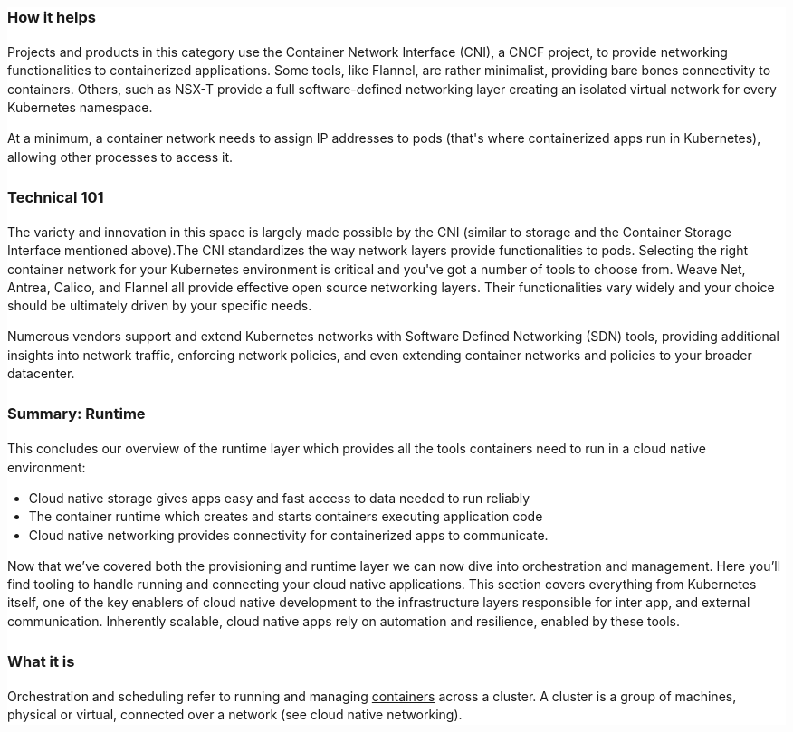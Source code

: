 ### How it helps

Projects and products in this category use the Container Network Interface (CNI), a CNCF project, 
to provide networking functionalities to containerized applications. Some tools, like Flannel, are 
rather minimalist, providing bare bones connectivity to containers. Others, such as NSX-T provide a 
full software-defined networking layer creating an isolated virtual network for every Kubernetes 
namespace.

At a minimum, a container network needs to assign IP addresses to pods (that's where containerized 
apps run in Kubernetes), allowing other processes to access it.

### Technical 101

The variety and innovation in this space is largely made possible by the CNI (similar to storage 
and the Container Storage Interface mentioned above).The CNI standardizes the way network layers 
provide functionalities to pods.  Selecting the right container network for your Kubernetes 
environment is critical and you've got a number of tools to choose from. Weave Net, Antrea, Calico, 
and Flannel all provide effective open source networking layers. Their functionalities vary widely 
and your choice should be ultimately driven by your specific needs.

Numerous vendors support and extend Kubernetes networks with Software Defined Networking (SDN) 
tools, providing additional insights into network traffic, enforcing network policies, and even 
extending container networks and policies to your broader datacenter.

</section>

### Summary: Runtime

This concludes our overview of the runtime layer which provides all the tools containers need to 
run in a cloud native environment:

* Cloud native storage gives apps easy and fast access to data needed to run reliably
* The container runtime which creates and starts containers executing application code
* Cloud native networking provides connectivity for containerized apps to communicate.


<section data-category="Orchestration & Management">

Now that we’ve covered both the provisioning and runtime layer we can now dive into orchestration 
and management. Here you’ll find tooling to handle running and connecting your cloud native 
applications. This section covers everything from Kubernetes itself, one of the key enablers of 
cloud native development to the infrastructure layers responsible for inter app, and external 
communication. Inherently scalable, cloud native apps rely on automation and resilience, enabled 
by these tools.

</section>

<section data-subcategory="Scheduling & Orchestration"
         data-buzzwords="Cluster, Scheduler, Orchestration">

### What it is

Orchestration and scheduling refer to running and managing 
[containers](https://github.com/cncf/glossary/blob/main/content/en/container.md) across a cluster. 
A cluster is a group of machines, physical or virtual, connected over a network (see cloud native 
networking).
